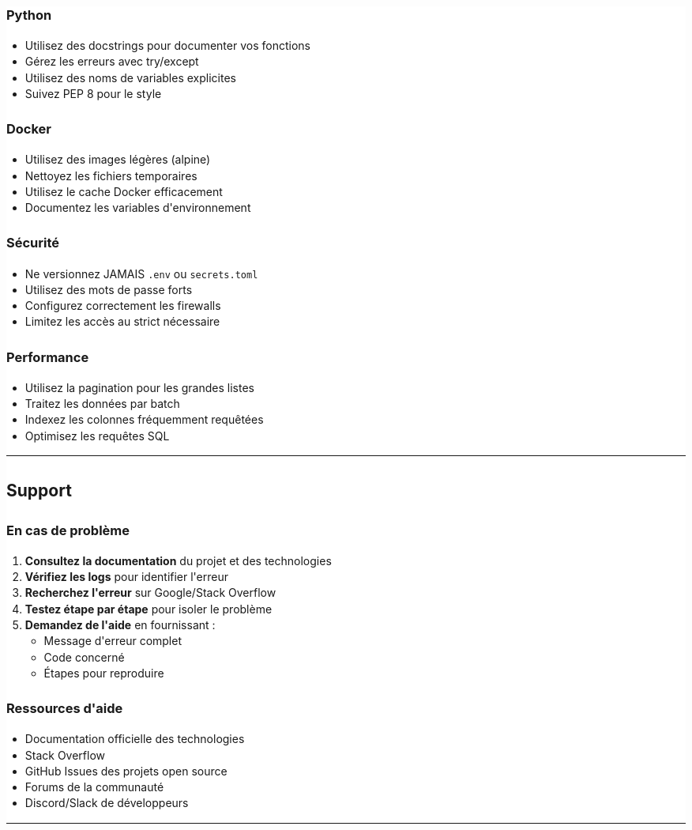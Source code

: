 ### Python

- Utilisez des docstrings pour documenter vos fonctions
- Gérez les erreurs avec try/except
- Utilisez des noms de variables explicites
- Suivez PEP 8 pour le style

### Docker

- Utilisez des images légères (alpine)
- Nettoyez les fichiers temporaires
- Utilisez le cache Docker efficacement
- Documentez les variables d'environnement

### Sécurité

- Ne versionnez JAMAIS `.env` ou `secrets.toml`
- Utilisez des mots de passe forts
- Configurez correctement les firewalls
- Limitez les accès au strict nécessaire

### Performance

- Utilisez la pagination pour les grandes listes
- Traitez les données par batch
- Indexez les colonnes fréquemment requêtées
- Optimisez les requêtes SQL

---

## Support

### En cas de problème

1. **Consultez la documentation** du projet et des technologies
2. **Vérifiez les logs** pour identifier l'erreur
3. **Recherchez l'erreur** sur Google/Stack Overflow
4. **Testez étape par étape** pour isoler le problème
5. **Demandez de l'aide** en fournissant :
   - Message d'erreur complet
   - Code concerné
   - Étapes pour reproduire

### Ressources d'aide

- Documentation officielle des technologies
- Stack Overflow
- GitHub Issues des projets open source
- Forums de la communauté
- Discord/Slack de développeurs

---
